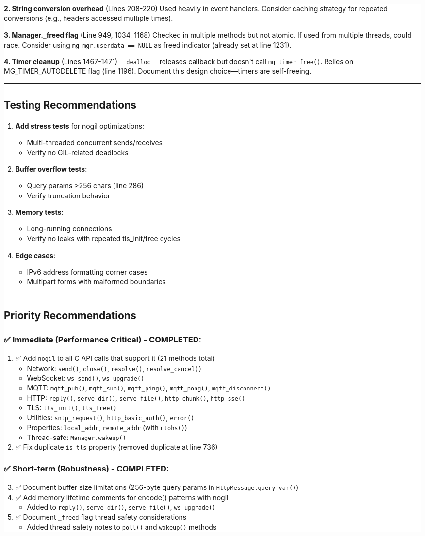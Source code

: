 **2. String conversion overhead** (Lines 208-220)
Used heavily in event handlers. Consider caching strategy for repeated conversions (e.g., headers accessed multiple times).

**3. Manager._freed flag** (Line 949, 1034, 1168)
Checked in multiple methods but not atomic. If used from multiple threads, could race. Consider using `mg_mgr.userdata == NULL` as freed indicator (already set at line 1231).

**4. Timer cleanup** (Lines 1467-1471)
`__dealloc__` releases callback but doesn't call `mg_timer_free()`. Relies on MG_TIMER_AUTODELETE flag (line 1196). Document this design choice—timers are self-freeing.

---

## Testing Recommendations

1. **Add stress tests** for nogil optimizations:
   - Multi-threaded concurrent sends/receives
   - Verify no GIL-related deadlocks

2. **Buffer overflow tests**:
   - Query params >256 chars (line 286)
   - Verify truncation behavior

3. **Memory tests**:
   - Long-running connections
   - Verify no leaks with repeated tls_init/free cycles

4. **Edge cases**:
   - IPv6 address formatting corner cases
   - Multipart forms with malformed boundaries

---

## Priority Recommendations

### ✅ **Immediate (Performance Critical)** - COMPLETED:
1. ✅ Add `nogil` to all C API calls that support it (21 methods total)
   - Network: `send()`, `close()`, `resolve()`, `resolve_cancel()`
   - WebSocket: `ws_send()`, `ws_upgrade()`
   - MQTT: `mqtt_pub()`, `mqtt_sub()`, `mqtt_ping()`, `mqtt_pong()`, `mqtt_disconnect()`
   - HTTP: `reply()`, `serve_dir()`, `serve_file()`, `http_chunk()`, `http_sse()`
   - TLS: `tls_init()`, `tls_free()`
   - Utilities: `sntp_request()`, `http_basic_auth()`, `error()`
   - Properties: `local_addr`, `remote_addr` (with `ntohs()`)
   - Thread-safe: `Manager.wakeup()`
2. ✅ Fix duplicate `is_tls` property (removed duplicate at line 736)

### ✅ **Short-term (Robustness)** - COMPLETED:
3. ✅ Document buffer size limitations (256-byte query params in `HttpMessage.query_var()`)
4. ✅ Add memory lifetime comments for encode() patterns with nogil
   - Added to `reply()`, `serve_dir()`, `serve_file()`, `ws_upgrade()`
5. ✅ Document `_freed` flag thread safety considerations
   - Added thread safety notes to `poll()` and `wakeup()` methods
